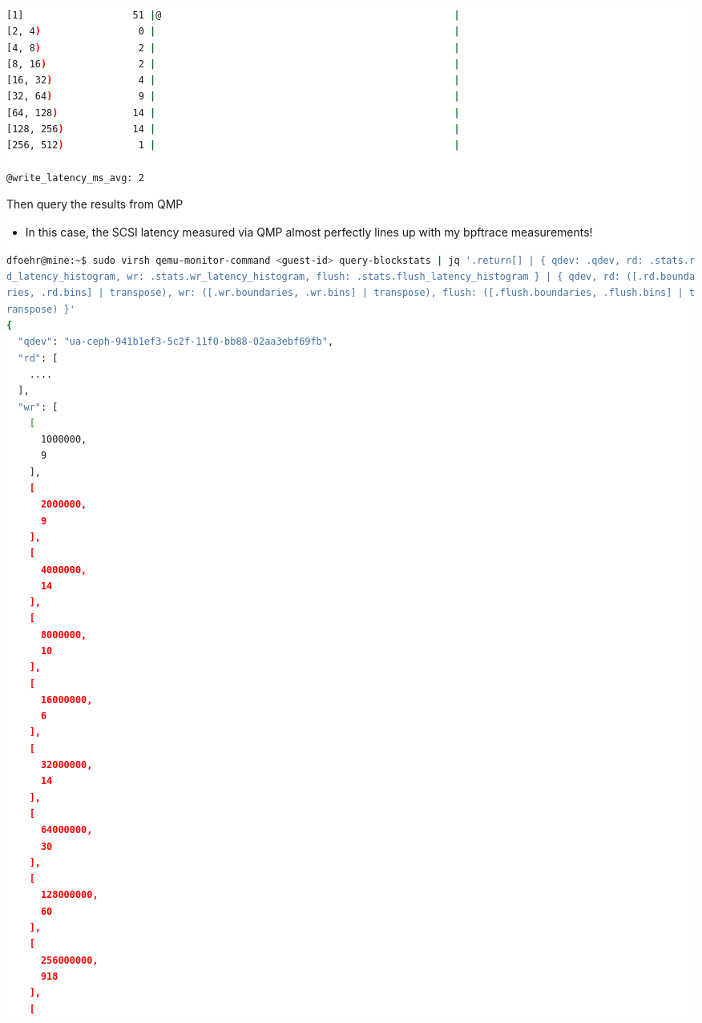 ```bash
[1]                   51 |@                                                   |
[2, 4)                 0 |                                                    |
[4, 8)                 2 |                                                    |
[8, 16)                2 |                                                    |
[16, 32)               4 |                                                    |
[32, 64)               9 |                                                    |
[64, 128)             14 |                                                    |
[128, 256)            14 |                                                    |
[256, 512)             1 |                                                    |

@write_latency_ms_avg: 2
```

Then query the results from QMP
- In this case, the SCSI latency measured via QMP almost perfectly lines up with my bpftrace measurements!
```bash
dfoehr@mine:~$ sudo virsh qemu-monitor-command <guest-id> query-blockstats | jq '.return[] | { qdev: .qdev, rd: .stats.rd_latency_histogram, wr: .stats.wr_latency_histogram, flush: .stats.flush_latency_histogram } | { qdev, rd: ([.rd.boundaries, .rd.bins] | transpose), wr: ([.wr.boundaries, .wr.bins] | transpose), flush: ([.flush.boundaries, .flush.bins] | transpose) }'
{
  "qdev": "ua-ceph-941b1ef3-5c2f-11f0-bb88-02aa3ebf69fb",
  "rd": [
    ....
  ],
  "wr": [
    [
      1000000,
      9
    ],
    [
      2000000,
      9
    ],
    [
      4000000,
      14
    ],
    [
      8000000,
      10
    ],
    [
      16000000,
      6
    ],
    [
      32000000,
      14
    ],
    [
      64000000,
      30
    ],
    [
      128000000,
      60
    ],
    [
      256000000,
      918
    ],
    [
```